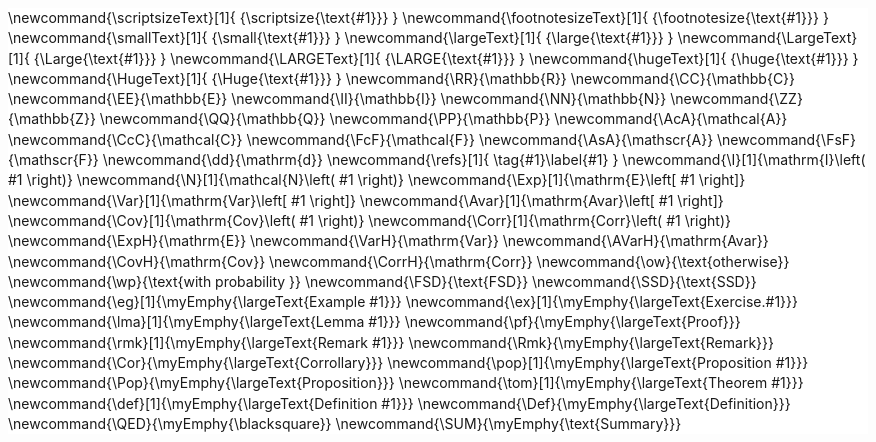 \newcommand{\scriptsizeText}[1]{ {\scriptsize{\text{#1}}} }
\newcommand{\footnotesizeText}[1]{ {\footnotesize{\text{#1}}} }
\newcommand{\smallText}[1]{ {\small{\text{#1}}} }
\newcommand{\largeText}[1]{ {\large{\text{#1}}} }
\newcommand{\LargeText}[1]{ {\Large{\text{#1}}} }
\newcommand{\LARGEText}[1]{ {\LARGE{\text{#1}}} }
\newcommand{\hugeText}[1]{ {\huge{\text{#1}}} }
\newcommand{\HugeText}[1]{ {\Huge{\text{#1}}} }
\newcommand{\RR}{\mathbb{R}}
\newcommand{\CC}{\mathbb{C}}
\newcommand{\EE}{\mathbb{E}}
\newcommand{\II}{\mathbb{I}}
\newcommand{\NN}{\mathbb{N}}
\newcommand{\ZZ}{\mathbb{Z}}
\newcommand{\QQ}{\mathbb{Q}}
\newcommand{\PP}{\mathbb{P}}
\newcommand{\AcA}{\mathcal{A}}
\newcommand{\CcC}{\mathcal{C}}
\newcommand{\FcF}{\mathcal{F}}
\newcommand{\AsA}{\mathscr{A}}
\newcommand{\FsF}{\mathscr{F}}
\newcommand{\dd}{\mathrm{d}}
\newcommand{\refs}[1]{ \tag{#1}\label{#1} }
\newcommand{\I}[1]{\mathrm{I}\left( #1 \right)}
\newcommand{\N}[1]{\mathcal{N}\left( #1 \right)}
\newcommand{\Exp}[1]{\mathrm{E}\left[ #1 \right]}
\newcommand{\Var}[1]{\mathrm{Var}\left[ #1 \right]}
\newcommand{\Avar}[1]{\mathrm{Avar}\left[ #1 \right]}
\newcommand{\Cov}[1]{\mathrm{Cov}\left( #1 \right)}
\newcommand{\Corr}[1]{\mathrm{Corr}\left( #1 \right)}
\newcommand{\ExpH}{\mathrm{E}}
\newcommand{\VarH}{\mathrm{Var}}
\newcommand{\AVarH}{\mathrm{Avar}}
\newcommand{\CovH}{\mathrm{Cov}}
\newcommand{\CorrH}{\mathrm{Corr}}
\newcommand{\ow}{\text{otherwise}}
\newcommand{\wp}{\text{with probability }}
\newcommand{\FSD}{\text{FSD}}
\newcommand{\SSD}{\text{SSD}}
\newcommand{\eg}[1]{\myEmphy{\largeText{Example #1}}}
\newcommand{\ex}[1]{\myEmphy{\largeText{Exercise.#1}}}
\newcommand{\lma}[1]{\myEmphy{\largeText{Lemma #1}}}
\newcommand{\pf}{\myEmphy{\largeText{Proof}}}
\newcommand{\rmk}[1]{\myEmphy{\largeText{Remark #1}}}
\newcommand{\Rmk}{\myEmphy{\largeText{Remark}}}
\newcommand{\Cor}{\myEmphy{\largeText{Corrollary}}}
\newcommand{\pop}[1]{\myEmphy{\largeText{Proposition #1}}}
\newcommand{\Pop}{\myEmphy{\largeText{Proposition}}}
\newcommand{\tom}[1]{\myEmphy{\largeText{Theorem #1}}}
\newcommand{\def}[1]{\myEmphy{\largeText{Definition #1}}}
\newcommand{\Def}{\myEmphy{\largeText{Definition}}}
\newcommand{\QED}{\myEmphy{\blacksquare}}
\newcommand{\SUM}{\myEmphy{\text{Summary}}}
